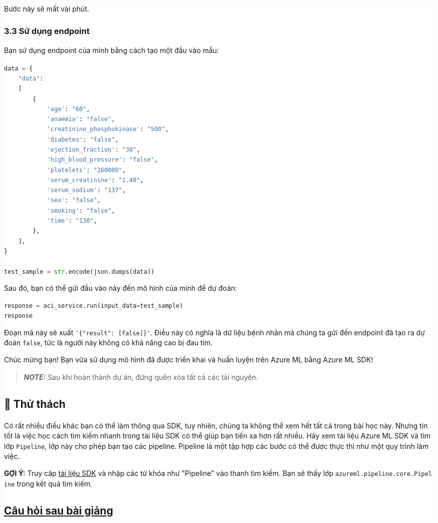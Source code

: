 Bước này sẽ mất vài phút.

### 3.3 Sử dụng endpoint

Bạn sử dụng endpoint của mình bằng cách tạo một đầu vào mẫu:

```python
data = {
    "data":
    [
        {
            'age': "60",
            'anaemia': "false",
            'creatinine_phosphokinase': "500",
            'diabetes': "false",
            'ejection_fraction': "38",
            'high_blood_pressure': "false",
            'platelets': "260000",
            'serum_creatinine': "1.40",
            'serum_sodium': "137",
            'sex': "false",
            'smoking': "false",
            'time': "130",
        },
    ],
}

test_sample = str.encode(json.dumps(data))
```
Sau đó, bạn có thể gửi đầu vào này đến mô hình của mình để dự đoán:
```python
response = aci_service.run(input_data=test_sample)
response
```
Đoạn mã này sẽ xuất `'{"result": [false]}'`. Điều này có nghĩa là dữ liệu bệnh nhân mà chúng ta gửi đến endpoint đã tạo ra dự đoán `false`, tức là người này không có khả năng cao bị đau tim.

Chúc mừng bạn! Bạn vừa sử dụng mô hình đã được triển khai và huấn luyện trên Azure ML bằng Azure ML SDK!

> **_NOTE:_** Sau khi hoàn thành dự án, đừng quên xóa tất cả các tài nguyên.

## 🚀 Thử thách

Có rất nhiều điều khác bạn có thể làm thông qua SDK, tuy nhiên, chúng ta không thể xem hết tất cả trong bài học này. Nhưng tin tốt là việc học cách tìm kiếm nhanh trong tài liệu SDK có thể giúp bạn tiến xa hơn rất nhiều. Hãy xem tài liệu Azure ML SDK và tìm lớp `Pipeline`, lớp này cho phép bạn tạo các pipeline. Pipeline là một tập hợp các bước có thể được thực thi như một quy trình làm việc.

**GỢI Ý:** Truy cập [tài liệu SDK](https://docs.microsoft.com/python/api/overview/azure/ml/?view=azure-ml-py?WT.mc_id=academic-77958-bethanycheum&ocid=AID3041109) và nhập các từ khóa như "Pipeline" vào thanh tìm kiếm. Bạn sẽ thấy lớp `azureml.pipeline.core.Pipeline` trong kết quả tìm kiếm.

## [Câu hỏi sau bài giảng](https://ff-quizzes.netlify.app/en/ds/)
